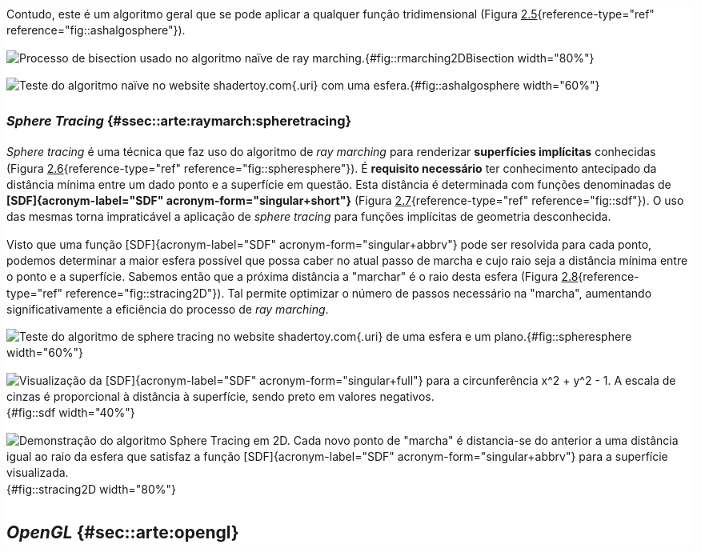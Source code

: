 Contudo, este é um algoritmo geral que se pode aplicar a qualquer função
tridimensional (Figura [2.5](#fig::ashalgosphere){reference-type="ref"
reference="fig::ashalgosphere"}).

![Processo de *bisection* usado no algoritmo naïve de *ray
marching*.](bisection){#fig::rmarching2DBisection width="80%"}

![Teste do algoritmo naïve no *website*
[shadertoy.com](shadertoy.com){.uri} com uma
esfera.](ashalgosphere){#fig::ashalgosphere width="60%"}

### *Sphere Tracing* {#ssec::arte:raymarch:spheretracing}

*Sphere tracing* é uma técnica que faz uso do algoritmo de *ray
marching* para renderizar **superfícies implícitas** conhecidas (Figura
[2.6](#fig::spheresphere){reference-type="ref"
reference="fig::spheresphere"}). É **requisito necessário** ter
conhecimento antecipado da distância mínima entre um dado ponto e a
superfície em questão. Esta distância é determinada com funções
denominadas de **[SDF]{acronym-label="SDF"
acronym-form="singular+short"}** (Figura
[2.7](#fig::sdf){reference-type="ref" reference="fig::sdf"}). O uso das
mesmas torna impraticável a aplicação de *sphere tracing* para funções
implícitas de geometria desconhecida.

Visto que uma função [SDF]{acronym-label="SDF"
acronym-form="singular+abbrv"} pode ser resolvida para cada ponto,
podemos determinar a maior esfera possível que possa caber no atual
passo de marcha e cujo raio seja a distância mínima entre o ponto e a
superfície. Sabemos então que a próxima distância a "marchar" é o raio
desta esfera (Figura [2.8](#fig::stracing2D){reference-type="ref"
reference="fig::stracing2D"}). Tal permite optimizar o número de passos
necessário na "marcha", aumentando significativamente a eficiência do
processo de *ray marching*.

![Teste do algoritmo de *sphere tracing* no *website*
[shadertoy.com](shadertoy.com){.uri} de uma esfera e um
plano.](spheresphere){#fig::spheresphere width="60%"}

![Visualização da [SDF]{acronym-label="SDF"
acronym-form="singular+full"} para a circunferência $x^2 + y^2 - 1$. A
escala de cinzas é proporcional à distância à superfície, sendo preto em
valores negativos.](sdf02){#fig::sdf width="40%"}

![Demonstração do algoritmo *Sphere Tracing* em 2D. Cada novo ponto de
"marcha" é distancia-se do anterior a uma distância igual ao raio da
esfera que satisfaz a função [SDF]{acronym-label="SDF"
acronym-form="singular+abbrv"} para a superfície
visualizada.](stracing2D){#fig::stracing2D width="80%"}

## *OpenGL* {#sec::arte:opengl}
